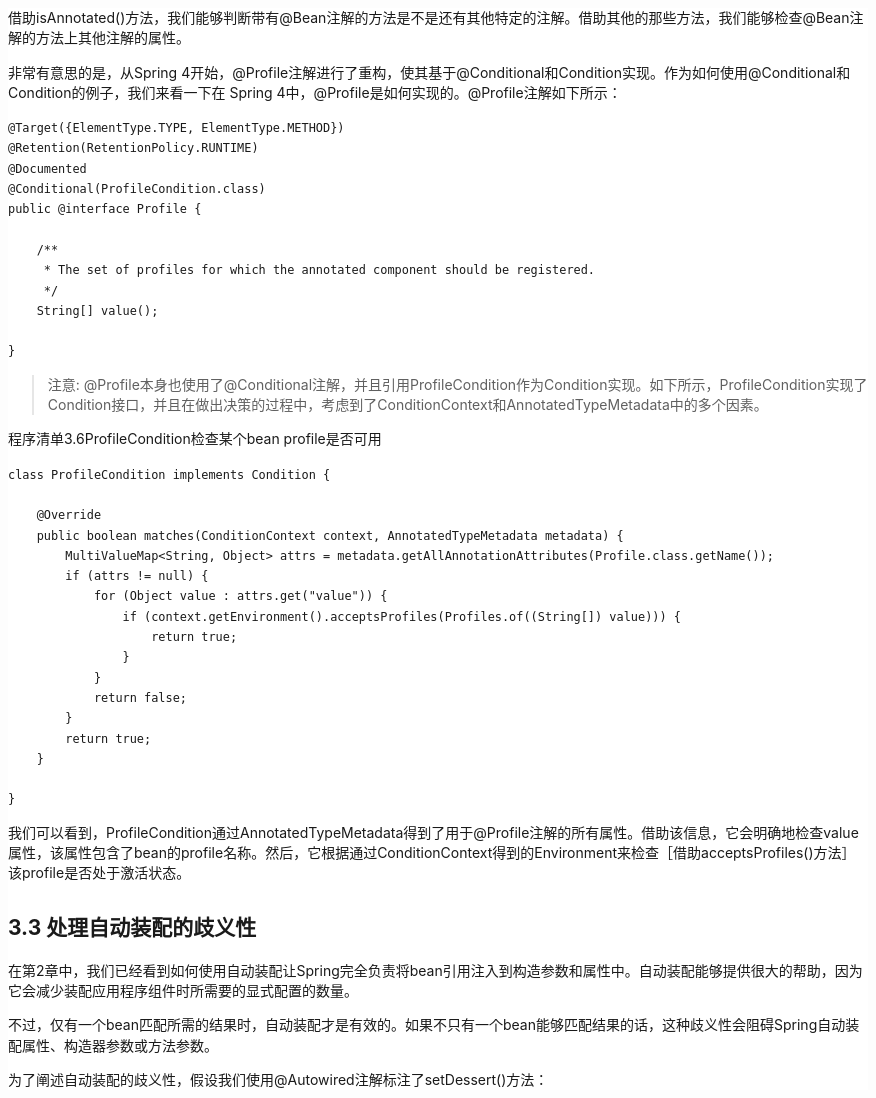 借助isAnnotated()方法，我们能够判断带有@Bean注解的方法是不是还有其他特定的注解。借助其他的那些方法，我们能够检查@Bean注解的方法上其他注解的属性。

非常有意思的是，从Spring 4开始，@Profile注解进行了重构，使其基于@Conditional和Condition实现。作为如何使用@Conditional和Condition的例子，我们来看一下在 Spring 4中，@Profile是如何实现的。@Profile注解如下所示：

```
@Target({ElementType.TYPE, ElementType.METHOD})
@Retention(RetentionPolicy.RUNTIME)
@Documented
@Conditional(ProfileCondition.class)
public @interface Profile {

	/**
	 * The set of profiles for which the annotated component should be registered.
	 */
	String[] value();

}
```

> 注意: @Profile本身也使用了@Conditional注解，并且引用ProfileCondition作为Condition实现。如下所示，ProfileCondition实现了Condition接口，并且在做出决策的过程中，考虑到了ConditionContext和AnnotatedTypeMetadata中的多个因素。

程序清单3.6ProfileCondition检查某个bean profile是否可用

```
class ProfileCondition implements Condition {

	@Override
	public boolean matches(ConditionContext context, AnnotatedTypeMetadata metadata) {
		MultiValueMap<String, Object> attrs = metadata.getAllAnnotationAttributes(Profile.class.getName());
		if (attrs != null) {
			for (Object value : attrs.get("value")) {
				if (context.getEnvironment().acceptsProfiles(Profiles.of((String[]) value))) {
					return true;
				}
			}
			return false;
		}
		return true;
	}

}
```

我们可以看到，ProfileCondition通过AnnotatedTypeMetadata得到了用于@Profile注解的所有属性。借助该信息，它会明确地检查value属性，该属性包含了bean的profile名称。然后，它根据通过ConditionContext得到的Environment来检查［借助acceptsProfiles()方法］该profile是否处于激活状态。

## 3.3 处理自动装配的歧义性
在第2章中，我们已经看到如何使用自动装配让Spring完全负责将bean引用注入到构造参数和属性中。自动装配能够提供很大的帮助，因为它会减少装配应用程序组件时所需要的显式配置的数量。

不过，仅有一个bean匹配所需的结果时，自动装配才是有效的。如果不只有一个bean能够匹配结果的话，这种歧义性会阻碍Spring自动装配属性、构造器参数或方法参数。

为了阐述自动装配的歧义性，假设我们使用@Autowired注解标注了setDessert()方法：
